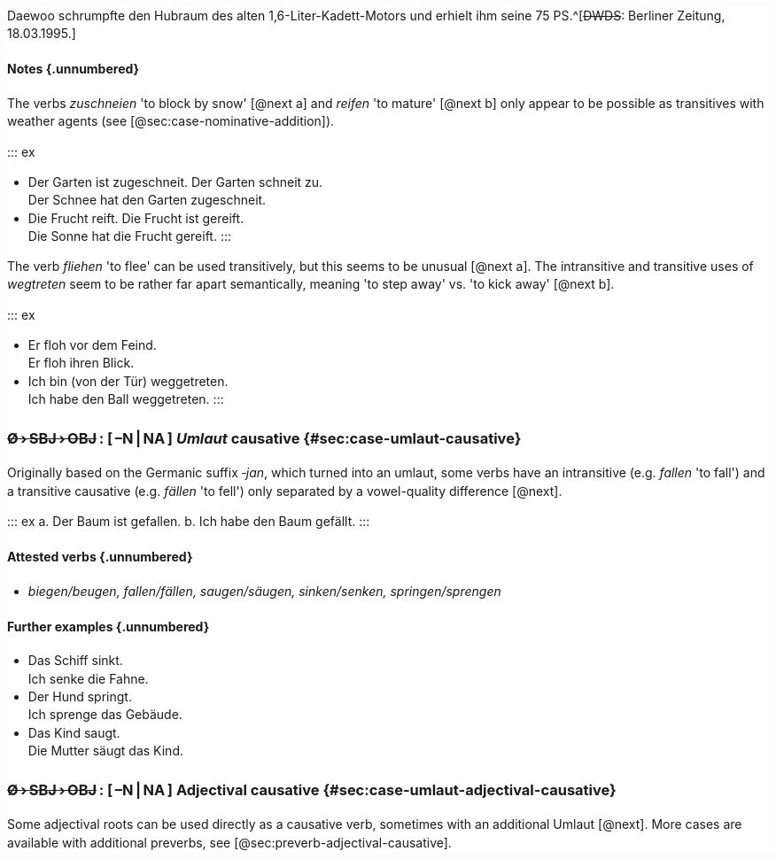   Daewoo schrumpfte den Hubraum des alten 1,6-Liter-Kadett-Motors und erhielt ihm seine 75 PS.^[~~DWDS~~: Berliner Zeitung, 18.03.1995.]

#### Notes {.unnumbered}

The verbs *zuschneien* 'to block by snow' [@next a] and *reifen* 'to mature' [@next b] only appear to be possible as transitives with weather agents (see [@sec:case-nominative-addition]).

::: ex
- Der Garten ist zugeschneit. Der Garten schneit zu. \
  Der Schnee hat den Garten zugeschneit.
- Die Frucht reift. Die Frucht ist gereift. \
  Die Sonne hat die Frucht gereift. 
:::

The verb *fliehen* 'to flee' can be used transitively, but this seems to be unusual [@next a]. The intransitive and transitive uses of *wegtreten* seem to be rather far apart semantically, meaning 'to step away' vs. 'to kick away' [@next b].

::: ex
- Er floh vor dem Feind. \
  Er floh ihren Blick.
- Ich bin (von der Tür) weggetreten. \
  Ich habe den Ball weggetreten.
:::

### ~~Ø › SBJ › OBJ~~ : [ –N | NA ] *Umlaut* causative {#sec:case-umlaut-causative}

Originally based on the Germanic suffix *‑jan*, which turned into an umlaut, some verbs have an intransitive (e.g. *fallen* 'to fall') and a transitive causative (e.g. *fällen* 'to fell') only separated by a vowel-quality difference [@next].

::: ex
a. Der Baum ist gefallen.
b. Ich habe den Baum gefällt.
:::

#### Attested verbs {.unnumbered}

- *biegen/beugen, fallen/fällen, saugen/säugen, sinken/senken, springen/sprengen*

#### Further examples {.unnumbered}

- Das Schiff sinkt. \
  Ich senke die Fahne.
- Der Hund springt. \
  Ich sprenge das Gebäude.
- Das Kind saugt. \
  Die Mutter säugt das Kind.

### ~~Ø › SBJ › OBJ~~ : [ –N | NA ] Adjectival causative {#sec:case-umlaut-adjectival-causative}

Some adjectival roots can be used directly as a causative verb, sometimes with an additional Umlaut [@next]. More cases are available with additional preverbs, see [@sec:preverb-adjectival-causative].
